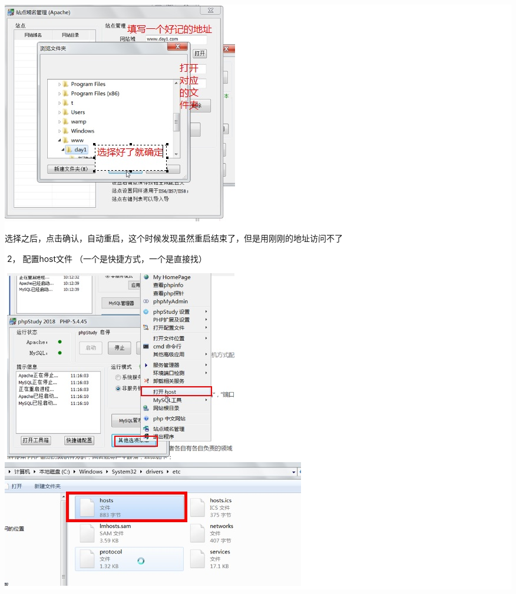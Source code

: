 ![xunizhuji02](images\xunizhuji02.jpg)

​	选择之后，点击确认，自动重启，这个时候发现虽然重启结束了，但是用刚刚的地址访问不了



​	2， 配置host文件 （一个是快捷方式，一个是直接找）

​	![host01](images\host01.jpg)![host02](images\host02.jpg)
